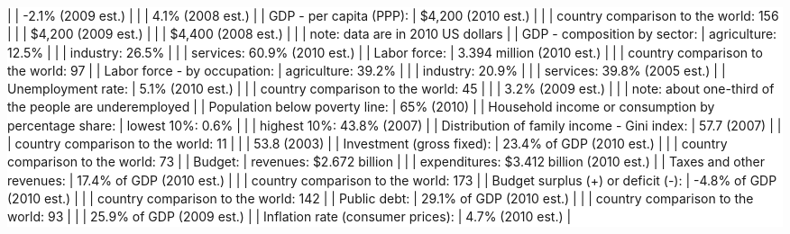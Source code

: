 | | -2.1% (2009 est.) |
| | 4.1% (2008 est.) |
| GDP - per capita (PPP): | $4,200 (2010 est.) |
| | country comparison to the world: 156 |
| | $4,200 (2009 est.) |
| | $4,400 (2008 est.) |
| | note: data are in 2010 US dollars |
| GDP - composition by sector: | agriculture: 12.5% |
| | industry: 26.5% |
| | services: 60.9% (2010 est.) |
| Labor force: | 3.394 million (2010 est.) |
| | country comparison to the world: 97 |
| Labor force - by occupation: | agriculture: 39.2% |
| | industry: 20.9% |
| | services: 39.8% (2005 est.) |
| Unemployment rate: | 5.1% (2010 est.) |
| | country comparison to the world: 45 |
| | 3.2% (2009 est.) |
| | note: about one-third of the people are underemployed |
| Population below poverty line: | 65% (2010) |
| Household income or consumption by percentage share: | lowest 10%: 0.6% |
| | highest 10%: 43.8% (2007) |
| Distribution of family income - Gini index: | 57.7 (2007) |
| | country comparison to the world: 11 |
| | 53.8 (2003) |
| Investment (gross fixed): | 23.4% of GDP (2010 est.) |
| | country comparison to the world: 73 |
| Budget: | revenues: $2.672 billion |
| | expenditures: $3.412 billion (2010 est.) |
| Taxes and other revenues: | 17.4% of GDP (2010 est.) |
| | country comparison to the world: 173 |
| Budget surplus (+) or deficit (-): | -4.8% of GDP (2010 est.) |
| | country comparison to the world: 142 |
| Public debt: | 29.1% of GDP (2010 est.) |
| | country comparison to the world: 93 |
| | 25.9% of GDP (2009 est.) |
| Inflation rate (consumer prices): | 4.7% (2010 est.) |